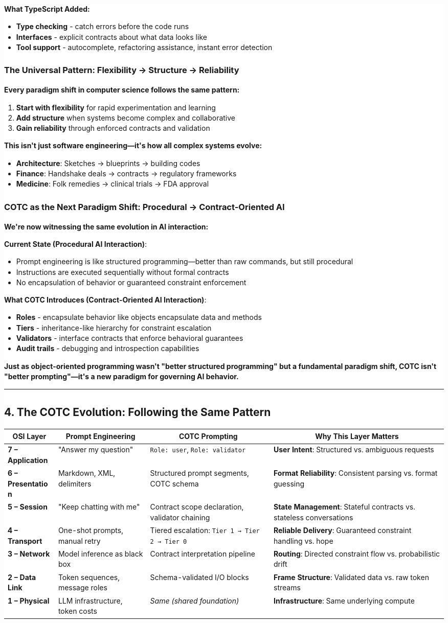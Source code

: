 **What TypeScript Added:**
* **Type checking** - catch errors before the code runs
* **Interfaces** - explicit contracts about what data looks like
* **Tool support** - autocomplete, refactoring assistance, instant error detection

### The Universal Pattern: Flexibility → Structure → Reliability

**Every paradigm shift in computer science follows the same pattern:**

1. **Start with flexibility** for rapid experimentation and learning
2. **Add structure** when systems become complex and collaborative
3. **Gain reliability** through enforced contracts and validation

**This isn't just software engineering—it's how all complex systems evolve:**
* **Architecture**: Sketches → blueprints → building codes
* **Finance**: Handshake deals → contracts → regulatory frameworks  
* **Medicine**: Folk remedies → clinical trials → FDA approval

### COTC as the Next Paradigm Shift: Procedural → Contract-Oriented AI

**We're now witnessing the same evolution in AI interaction:**

**Current State (Procedural AI Interaction)**:
* Prompt engineering is like structured programming—better than raw commands, but still procedural
* Instructions are executed sequentially without formal contracts
* No encapsulation of behavior or guaranteed constraint enforcement

**What COTC Introduces (Contract-Oriented AI Interaction)**:
* **Roles** - encapsulate behavior like objects encapsulate data and methods
* **Tiers** - inheritance-like hierarchy for constraint escalation
* **Validators** - interface contracts that enforce behavioral guarantees
* **Audit trails** - debugging and introspection capabilities

**Just as object-oriented programming wasn't "better structured programming" but a fundamental paradigm shift, COTC isn't "better prompting"—it's a new paradigm for governing AI behavior.**

---

## 4. The COTC Evolution: Following the Same Pattern

| OSI Layer | Prompt Engineering | COTC Prompting | Why This Layer Matters |
|-----------|-------------------|----------------|------------------------|
| **7 – Application** | "Answer my question" | `Role: user`, `Role: validator` | **User Intent**: Structured vs. ambiguous requests |
| **6 – Presentation** | Markdown, XML, delimiters | Structured prompt segments, COTC schema | **Format Reliability**: Consistent parsing vs. format guessing |
| **5 – Session** | "Keep chatting with me" | Contract scope declaration, validator chaining | **State Management**: Stateful contracts vs. stateless conversations |
| **4 – Transport** | One-shot prompts, manual retry | Tiered escalation: `Tier 1 → Tier 2 → Tier 0` | **Reliable Delivery**: Guaranteed constraint handling vs. hope |
| **3 – Network** | Model inference as black box | Contract interpretation pipeline | **Routing**: Directed constraint flow vs. probabilistic drift |
| **2 – Data Link** | Token sequences, message roles | Schema-validated I/O blocks | **Frame Structure**: Validated data vs. raw token streams |
| **1 – Physical** | LLM infrastructure, token costs | *Same (shared foundation)* | **Infrastructure**: Same underlying compute |
